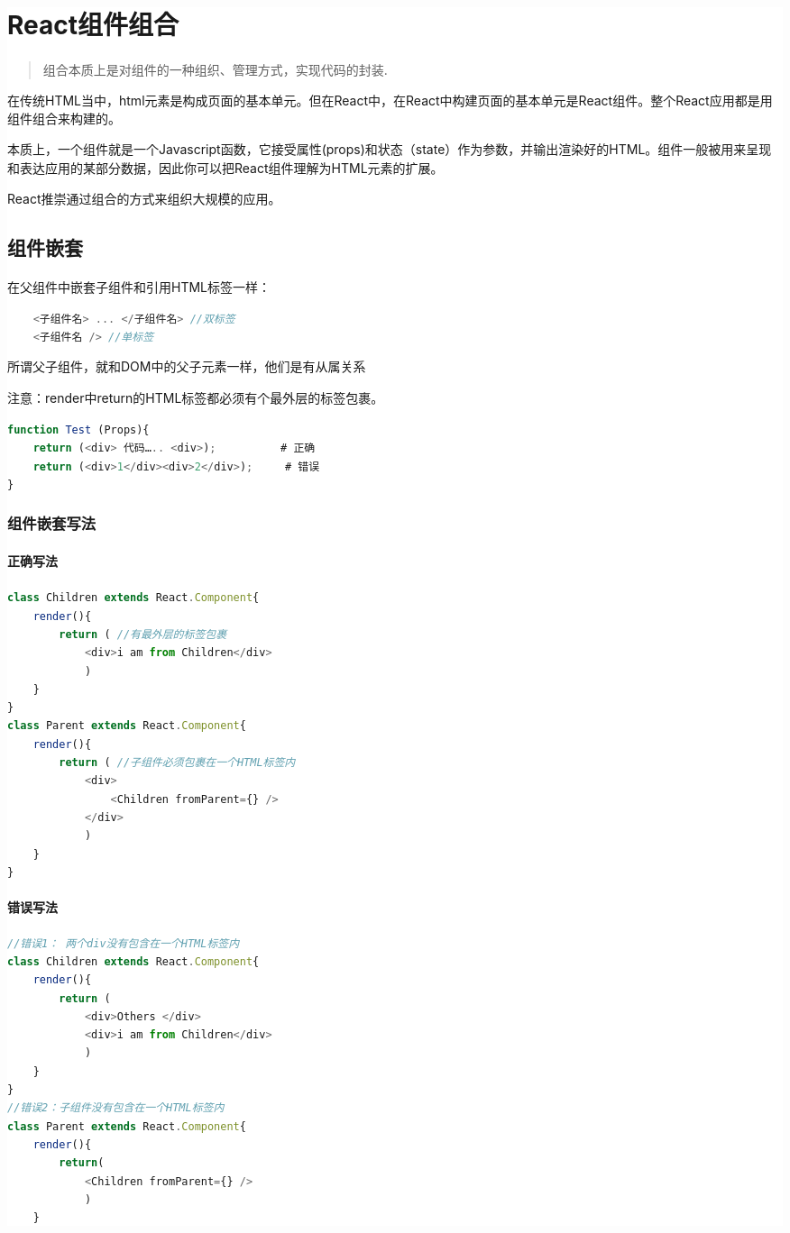 # React组件组合
> 组合本质上是对组件的一种组织、管理方式，实现代码的封装.

在传统HTML当中，html元素是构成页面的基本单元。但在React中，在React中构建页面的基本单元是React组件。整个React应用都是用组件组合来构建的。

本质上，一个组件就是一个Javascript函数，它接受属性(props)和状态（state）作为参数，并输出渲染好的HTML。组件一般被用来呈现和表达应用的某部分数据，因此你可以把React组件理解为HTML元素的扩展。

React推崇通过组合的方式来组织大规模的应用。

## 组件嵌套
在父组件中嵌套子组件和引用HTML标签一样：
```js
	<子组件名> ... </子组件名> //双标签
	<子组件名 /> //单标签
```
所谓父子组件，就和DOM中的父子元素一样，他们是有从属关系

注意：render中return的HTML标签都必须有个最外层的标签包裹。
```js
function Test (Props){
	return (<div> 代码….. <div>);          # 正确
	return (<div>1</div><div>2</div>);     # 错误
}
```
### 组件嵌套写法
#### 正确写法
```js
class Children extends React.Component{
	render(){
		return ( //有最外层的标签包裹
            <div>i am from Children</div>
            )
	}
}
class Parent extends React.Component{
	render(){
		return ( //子组件必须包裹在一个HTML标签内
            <div>
                <Children fromParent={} />
            </div>
            )
	}
}
```
#### 错误写法
```js
//错误1： 两个div没有包含在一个HTML标签内
class Children extends React.Component{
	render(){
        return (
            <div>Others </div>
            <div>i am from Children</div>
            )
    }
}
//错误2：子组件没有包含在一个HTML标签内
class Parent extends React.Component{
	render(){
        return(
            <Children fromParent={} />
            )
    }
```